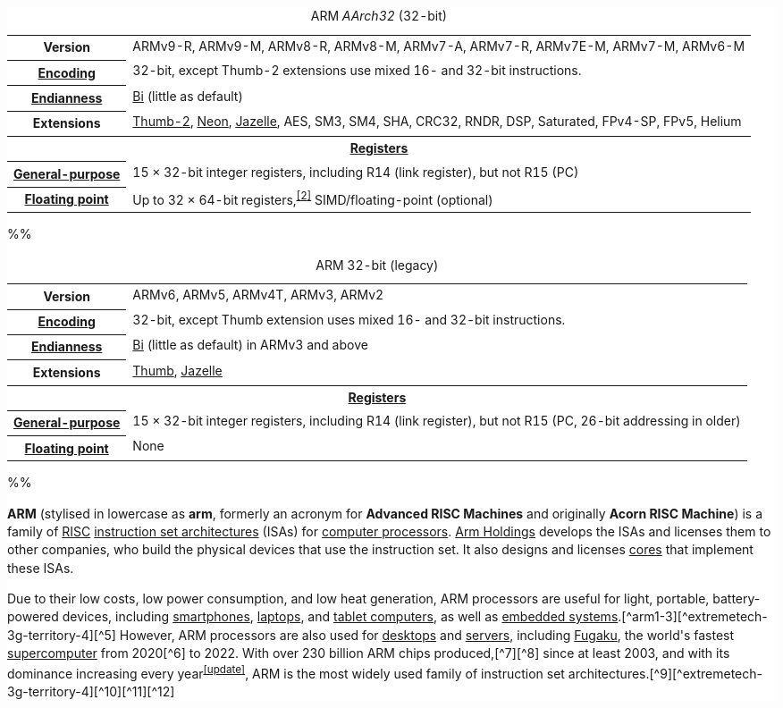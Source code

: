 <table><caption>ARM <i>AArch32</i> (32-bit)</caption><tbody><tr><th scope="row">Version</th><td>ARMv9-R, ARMv9-M, ARMv8-R, ARMv8-M, ARMv7-A, ARMv7-R, ARMv7E-M, ARMv7-M, ARMv6-M</td></tr><tr><th scope="row"><a href="https://en.wikipedia.org/wiki/Instruction_set">Encoding</a></th><td>32-bit, except Thumb-2 extensions use mixed 16- and 32-bit instructions.</td></tr><tr><th scope="row"><a href="https://en.wikipedia.org/wiki/Endianness">Endianness</a></th><td><a href="https://en.wikipedia.org/wiki/Bi-endian">Bi</a> (little as default)</td></tr><tr><th scope="row">Extensions</th><td><a href="https://en.wikipedia.org/wiki/#Thumb-2">Thumb-2</a>, <a href="https://en.wikipedia.org/wiki/#Advanced_SIMD_(Neon)">Neon</a>, <a href="https://en.wikipedia.org/wiki/Jazelle">Jazelle</a>, AES, SM3, SM4, SHA, CRC32, RNDR, DSP, Saturated, FPv4-SP, FPv5, Helium</td></tr><tr><th colspan="2"><a href="https://en.wikipedia.org/wiki/Processor_register">Registers</a></th></tr><tr><th scope="row"><a href="https://en.wikipedia.org/wiki/General-purpose_register">General-purpose</a></th><td>15 × 32-bit integer registers, including R14 (link register), but not R15 (PC)</td></tr><tr><th scope="row"><a href="https://en.wikipedia.org/wiki/Floating_point">Floating point</a></th><td>Up to 32 × 64-bit registers,<sup><a href="https://en.wikipedia.org/wiki/#cite_note-2"><span>[</span>2<span>]</span></a></sup> SIMD/floating-point (optional)</td></tr></tbody></table>

%% <table><caption>ARM 32-bit (legacy)</caption><tbody><tr><th scope="row">Version</th><td>ARMv6, ARMv5, ARMv4T, ARMv3, ARMv2</td></tr><tr><th scope="row"><a href="https://en.wikipedia.org/wiki/Instruction_set">Encoding</a></th><td>32-bit, except Thumb extension uses mixed 16- and 32-bit instructions.</td></tr><tr><th scope="row"><a href="https://en.wikipedia.org/wiki/Endianness">Endianness</a></th><td><a href="https://en.wikipedia.org/wiki/Bi-endian">Bi</a> (little as default) in ARMv3 and above</td></tr><tr><th scope="row">Extensions</th><td><a href="https://en.wikipedia.org/wiki/ARM_Thumb">Thumb</a>, <a href="https://en.wikipedia.org/wiki/Jazelle">Jazelle</a></td></tr><tr><th colspan="2"><a href="https://en.wikipedia.org/wiki/Processor_register">Registers</a></th></tr><tr><th scope="row"><a href="https://en.wikipedia.org/wiki/General-purpose_register">General-purpose</a></th><td>15 × 32-bit integer registers, including R14 (link register), but not R15 (PC, 26-bit addressing in older)</td></tr><tr><th scope="row"><a href="https://en.wikipedia.org/wiki/Floating_point">Floating point</a></th><td>None</td></tr></tbody></table> %%

**ARM** (stylised in lowercase as **arm**, formerly an acronym for **Advanced RISC Machines** and originally **Acorn RISC Machine**) is a family of [RISC](https://en.wikipedia.org/wiki/Reduced_instruction_set_computer "Reduced instruction set computer") [instruction set architectures](https://en.wikipedia.org/wiki/Instruction_set_architecture "Instruction set architecture") (ISAs) for [computer processors](https://en.wikipedia.org/wiki/Central_processing_unit "Central processing unit"). [Arm Holdings](https://en.wikipedia.org/wiki/Arm_Holdings "Arm Holdings") develops the ISAs and licenses them to other companies, who build the physical devices that use the instruction set. It also designs and licenses [cores](https://en.wikipedia.org/wiki/Semiconductor_intellectual_property_core "Semiconductor intellectual property core") that implement these ISAs.

Due to their low costs, low power consumption, and low heat generation, ARM processors are useful for light, portable, battery-powered devices, including [smartphones](https://en.wikipedia.org/wiki/Smartphone "Smartphone"), [laptops](https://en.wikipedia.org/wiki/Laptop "Laptop"), and [tablet computers](https://en.wikipedia.org/wiki/Tablet_computer "Tablet computer"), as well as [embedded systems](https://en.wikipedia.org/wiki/Embedded_system "Embedded system").[^arm1-3][^extremetech-3g-territory-4][^5] However, ARM processors are also used for [desktops](https://en.wikipedia.org/wiki/Desktop_computer "Desktop computer") and [servers](https://en.wikipedia.org/wiki/Server_\(computing\) "Server (computing)"), including [Fugaku](https://en.wikipedia.org/wiki/Fugaku_\(supercomputer\) "Fugaku (supercomputer)"), the world's fastest [supercomputer](https://en.wikipedia.org/wiki/Supercomputer "Supercomputer") from 2020[^6] to 2022. With over 230 billion ARM chips produced,[^7][^8] since at least 2003, and with its dominance increasing every year<sup class="plainlinks noexcerpt noprint asof-tag update"><a class="external text" href="https://en.wikipedia.org/w/index.php?title=ARM_architecture_family&amp;action=edit">[update]</a></sup>, ARM is the most widely used family of instruction set architectures.[^9][^extremetech-3g-territory-4][^10][^11][^12]


[^26bitaddr-65]: Although most [datapaths](https://en.wikipedia.org/wiki/Datapath "Datapath") and [CPU registers](https://en.wikipedia.org/wiki/CPU_register "CPU register") in the early ARM processors were 32-bit, [addressable memory was limited to 26 bits](https://en.wikipedia.org/wiki/26-bit#Early_ARM_processors "26-bit"); with upper bits, then, used for status flags in the program counter register.
[^26bitcomp-67]: ARMv3 included a compatibility mode to support the [26-bit addresses](https://en.wikipedia.org/wiki/26-bit#Early_ARM_processors "26-bit") of earlier versions of the architecture. This compatibility mode *optional* in ARMv4, and removed entirely in ARMv5.
